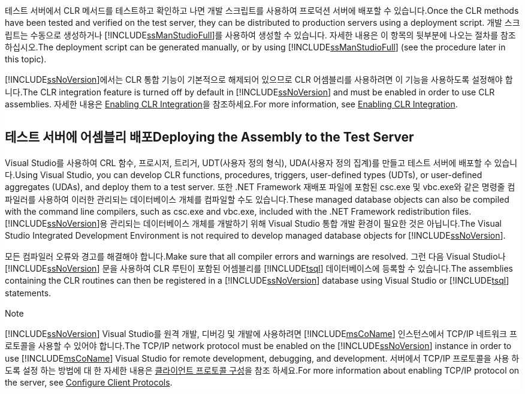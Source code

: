  <span data-ttu-id="bb72c-109">테스트 서버에서 CLR 메서드를 테스트하고 확인하고 나면 개발 스크립트를 사용하여 프로덕션 서버에 배포할 수 있습니다.</span><span class="sxs-lookup"><span data-stu-id="bb72c-109">Once the CLR methods have been tested and verified on the test server, they can be distributed to production servers using a deployment script.</span></span> <span data-ttu-id="bb72c-110">개발 스크립트는 수동으로 생성하거나 [!INCLUDE[ssManStudioFull](../../../includes/ssmanstudiofull-md.md)]를 사용하여 생성할 수 있습니다. 자세한 내용은 이 항목의 뒷부분에 나오는 절차를 참조하십시오.</span><span class="sxs-lookup"><span data-stu-id="bb72c-110">The deployment script can be generated manually, or by using [!INCLUDE[ssManStudioFull](../../../includes/ssmanstudiofull-md.md)] (see the procedure later in this topic).</span></span>  
  
 <span data-ttu-id="bb72c-111">[!INCLUDE[ssNoVersion](../../../includes/ssnoversion-md.md)]에서는 CLR 통합 기능이 기본적으로 해제되어 있으므로 CLR 어셈블리를 사용하려면 이 기능을 사용하도록 설정해야 합니다.</span><span class="sxs-lookup"><span data-stu-id="bb72c-111">The CLR integration feature is turned off by default in [!INCLUDE[ssNoVersion](../../../includes/ssnoversion-md.md)] and must be enabled in order to use CLR assemblies.</span></span> <span data-ttu-id="bb72c-112">자세한 내용은 [Enabling CLR Integration](clr-integration-enabling.md)을 참조하세요.</span><span class="sxs-lookup"><span data-stu-id="bb72c-112">For more information, see [Enabling CLR Integration](clr-integration-enabling.md).</span></span>  
  
## <a name="deploying-the-assembly-to-the-test-server"></a><span data-ttu-id="bb72c-113">테스트 서버에 어셈블리 배포</span><span class="sxs-lookup"><span data-stu-id="bb72c-113">Deploying the Assembly to the Test Server</span></span>  
 <span data-ttu-id="bb72c-114">Visual Studio를 사용하여 CRL 함수, 프로시저, 트리거, UDT(사용자 정의 형식), UDA(사용자 정의 집계)를 만들고 테스트 서버에 배포할 수 있습니다.</span><span class="sxs-lookup"><span data-stu-id="bb72c-114">Using Visual Studio, you can develop CLR functions, procedures, triggers, user-defined types (UDTs), or user-defined aggregates (UDAs), and deploy them to a test server.</span></span> <span data-ttu-id="bb72c-115">또한 .NET Framework 재배포 파일에 포함된 csc.exe 및 vbc.exe와 같은 명령줄 컴파일러를 사용하여 이러한 관리되는 데이터베이스 개체를 컴파일할 수도 있습니다.</span><span class="sxs-lookup"><span data-stu-id="bb72c-115">These managed database objects can also be compiled with the command line compilers, such as csc.exe and vbc.exe, included with the .NET Framework redistribution files.</span></span> <span data-ttu-id="bb72c-116">[!INCLUDE[ssNoVersion](../../../includes/ssnoversion-md.md)]용 관리되는 데이터베이스 개체를 개발하기 위해 Visual Studio 통합 개발 환경이 필요한 것은 아닙니다.</span><span class="sxs-lookup"><span data-stu-id="bb72c-116">The Visual Studio Integrated Development Environment is not required to develop managed database objects for [!INCLUDE[ssNoVersion](../../../includes/ssnoversion-md.md)].</span></span>  
  
 <span data-ttu-id="bb72c-117">모든 컴파일러 오류와 경고를 해결해야 합니다.</span><span class="sxs-lookup"><span data-stu-id="bb72c-117">Make sure that all compiler errors and warnings are resolved.</span></span> <span data-ttu-id="bb72c-118">그런 다음 Visual Studio나 [!INCLUDE[ssNoVersion](../../../includes/ssnoversion-md.md)] 문을 사용하여 CLR 루틴이 포함된 어셈블리를 [!INCLUDE[tsql](../../../includes/tsql-md.md)] 데이터베이스에 등록할 수 있습니다.</span><span class="sxs-lookup"><span data-stu-id="bb72c-118">The assemblies containing the CLR routines can then be registered in a [!INCLUDE[ssNoVersion](../../../includes/ssnoversion-md.md)] database using Visual Studio or [!INCLUDE[tsql](../../../includes/tsql-md.md)] statements.</span></span>  
  
> [!NOTE]  
>  <span data-ttu-id="bb72c-119">[!INCLUDE[ssNoVersion](../../../includes/ssnoversion-md.md)] Visual Studio를 원격 개발, 디버깅 및 개발에 사용하려면 [!INCLUDE[msCoName](../../../includes/msconame-md.md)] 인스턴스에서 TCP/IP 네트워크 프로토콜을 사용할 수 있어야 합니다.</span><span class="sxs-lookup"><span data-stu-id="bb72c-119">The TCP/IP network protocol must be enabled on the [!INCLUDE[ssNoVersion](../../../includes/ssnoversion-md.md)] instance in order to use [!INCLUDE[msCoName](../../../includes/msconame-md.md)] Visual Studio for remote development, debugging, and development.</span></span> <span data-ttu-id="bb72c-120">서버에서 TCP/IP 프로토콜을 사용 하도록 설정 하는 방법에 대 한 자세한 내용은 [클라이언트 프로토콜 구성](../../database-engine/configure-windows/configure-client-protocols.md)을 참조 하세요.</span><span class="sxs-lookup"><span data-stu-id="bb72c-120">For more information about enabling TCP/IP protocol on the server, see [Configure Client Protocols](../../database-engine/configure-windows/configure-client-protocols.md).</span></span>  
  